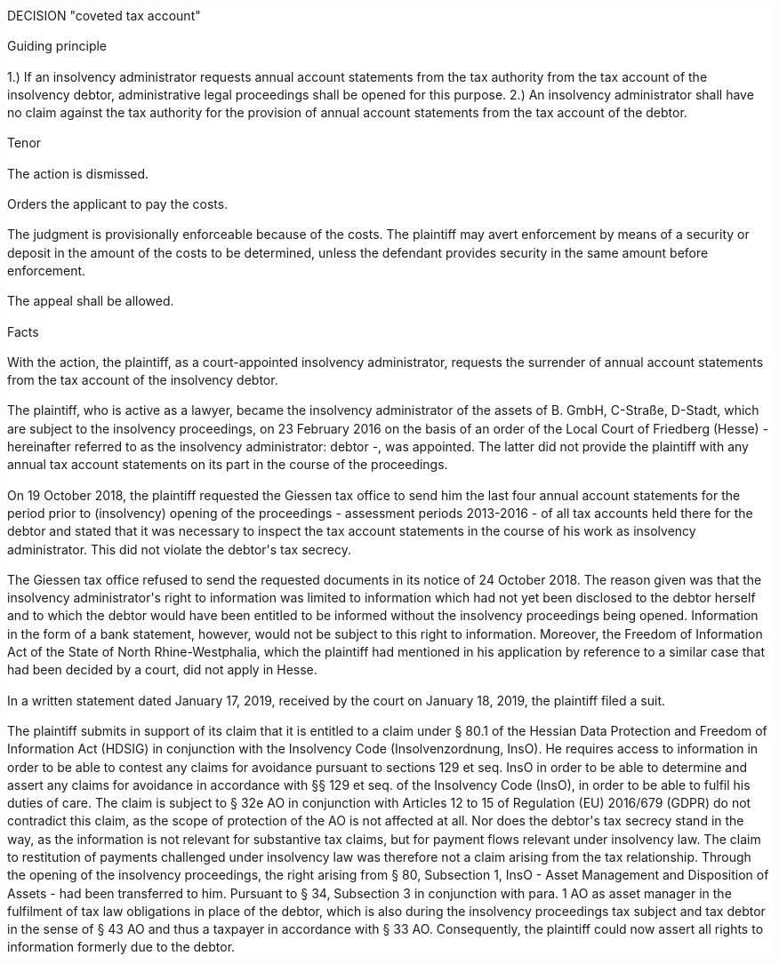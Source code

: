 DECISION
"coveted tax account"

Guiding principle

1.) If an insolvency administrator requests annual account statements from the tax authority from the tax account of the insolvency debtor, administrative legal proceedings shall be opened for this purpose.
2.) An insolvency administrator shall have no claim against the tax authority for the provision of annual account statements from the tax account of the debtor.

Tenor

The action is dismissed.

Orders the applicant to pay the costs.

The judgment is provisionally enforceable because of the costs. The plaintiff may avert enforcement by means of a security or deposit in the amount of the costs to be determined, unless the defendant provides security in the same amount before enforcement.

The appeal shall be allowed.

Facts

With the action, the plaintiff, as a court-appointed insolvency administrator, requests the surrender of annual account statements from the tax account of the insolvency debtor.

The plaintiff, who is active as a lawyer, became the insolvency administrator of the assets of B. GmbH, C-Straße, D-Stadt, which are subject to the insolvency proceedings, on 23 February 2016 on the basis of an order of the Local Court of Friedberg (Hesse) - hereinafter referred to as the insolvency administrator: debtor -, was appointed. The latter did not provide the plaintiff with any annual tax account statements on its part in the course of the proceedings.

On 19 October 2018, the plaintiff requested the Giessen tax office to send him the last four annual account statements for the period prior to (insolvency) opening of the proceedings - assessment periods 2013-2016 - of all tax accounts held there for the debtor and stated that it was necessary to inspect the tax account statements in the course of his work as insolvency administrator. This did not violate the debtor's tax secrecy.

The Giessen tax office refused to send the requested documents in its notice of 24 October 2018. The reason given was that the insolvency administrator's right to information was limited to information which had not yet been disclosed to the debtor herself and to which the debtor would have been entitled to be informed without the insolvency proceedings being opened. Information in the form of a bank statement, however, would not be subject to this right to information. Moreover, the Freedom of Information Act of the State of North Rhine-Westphalia, which the plaintiff had mentioned in his application by reference to a similar case that had been decided by a court, did not apply in Hesse.

In a written statement dated January 17, 2019, received by the court on January 18, 2019, the plaintiff filed a suit.

The plaintiff submits in support of its claim that it is entitled to a claim under § 80.1 of the Hessian Data Protection and Freedom of Information Act (HDSIG) in conjunction with the Insolvency Code (Insolvenzordnung, InsO). He requires access to information in order to be able to contest any claims for avoidance pursuant to sections 129 et seq. InsO in order to be able to determine and assert any claims for avoidance in accordance with §§ 129 et seq. of the Insolvency Code (InsO), in order to be able to fulfil his duties of care. The claim is subject to § 32e AO in conjunction with Articles 12 to 15 of Regulation (EU) 2016/679 (GDPR) do not contradict this claim, as the scope of protection of the AO is not affected at all. Nor does the debtor's tax secrecy stand in the way, as the information is not relevant for substantive tax claims, but for payment flows relevant under insolvency law. The claim to restitution of payments challenged under insolvency law was therefore not a claim arising from the tax relationship. Through the opening of the insolvency proceedings, the right arising from § 80, Subsection 1, InsO - Asset Management and Disposition of Assets - had been transferred to him. Pursuant to § 34, Subsection 3 in conjunction with para. 1 AO as asset manager in the fulfilment of tax law obligations in place of the debtor, which is also during the insolvency proceedings tax subject and tax debtor in the sense of § 43 AO and thus a taxpayer in accordance with § 33 AO. Consequently, the plaintiff could now assert all rights to information formerly due to the debtor.
